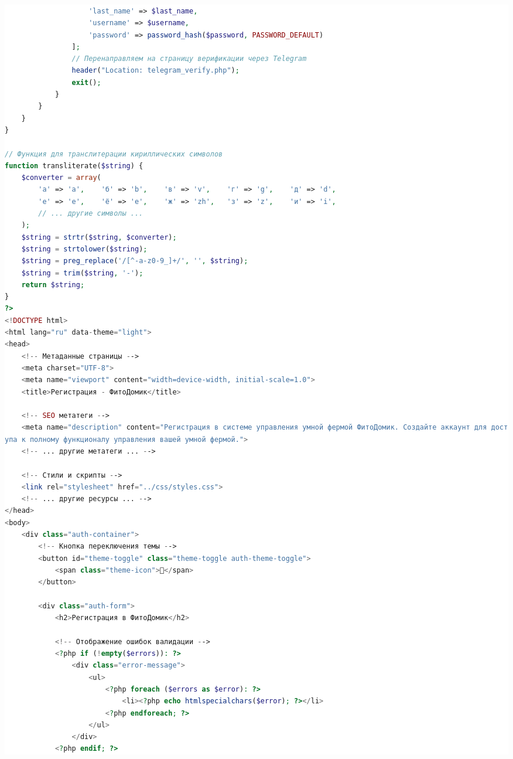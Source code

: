 ```php
                    'last_name' => $last_name,
                    'username' => $username,
                    'password' => password_hash($password, PASSWORD_DEFAULT)
                ];
                // Перенаправляем на страницу верификации через Telegram
                header("Location: telegram_verify.php");
                exit();
            }
        }
    }
}

// Функция для транслитерации кириллических символов
function transliterate($string) {
    $converter = array(
        'а' => 'a',    'б' => 'b',    'в' => 'v',    'г' => 'g',    'д' => 'd',
        'е' => 'e',    'ё' => 'e',    'ж' => 'zh',   'з' => 'z',    'и' => 'i',
        // ... другие символы ...
    );
    $string = strtr($string, $converter);
    $string = strtolower($string);
    $string = preg_replace('/[^-a-z0-9_]+/', '', $string);
    $string = trim($string, '-');
    return $string;
}
?>
<!DOCTYPE html>
<html lang="ru" data-theme="light">
<head>
    <!-- Метаданные страницы -->
    <meta charset="UTF-8">
    <meta name="viewport" content="width=device-width, initial-scale=1.0">
    <title>Регистрация - ФитоДомик</title>
    
    <!-- SEO метатеги -->
    <meta name="description" content="Регистрация в системе управления умной фермой ФитоДомик. Создайте аккаунт для доступа к полному функционалу управления вашей умной фермой.">
    <!-- ... другие метатеги ... -->
    
    <!-- Стили и скрипты -->
    <link rel="stylesheet" href="../css/styles.css">
    <!-- ... другие ресурсы ... -->
</head>
<body>
    <div class="auth-container">
        <!-- Кнопка переключения темы -->
        <button id="theme-toggle" class="theme-toggle auth-theme-toggle">
            <span class="theme-icon">🌙</span>
        </button>
        
        <div class="auth-form">
            <h2>Регистрация в ФитоДомик</h2>
            
            <!-- Отображение ошибок валидации -->
            <?php if (!empty($errors)): ?>
                <div class="error-message">
                    <ul>
                        <?php foreach ($errors as $error): ?>
                            <li><?php echo htmlspecialchars($error); ?></li>
                        <?php endforeach; ?>
                    </ul>
                </div>
            <?php endif; ?>
```